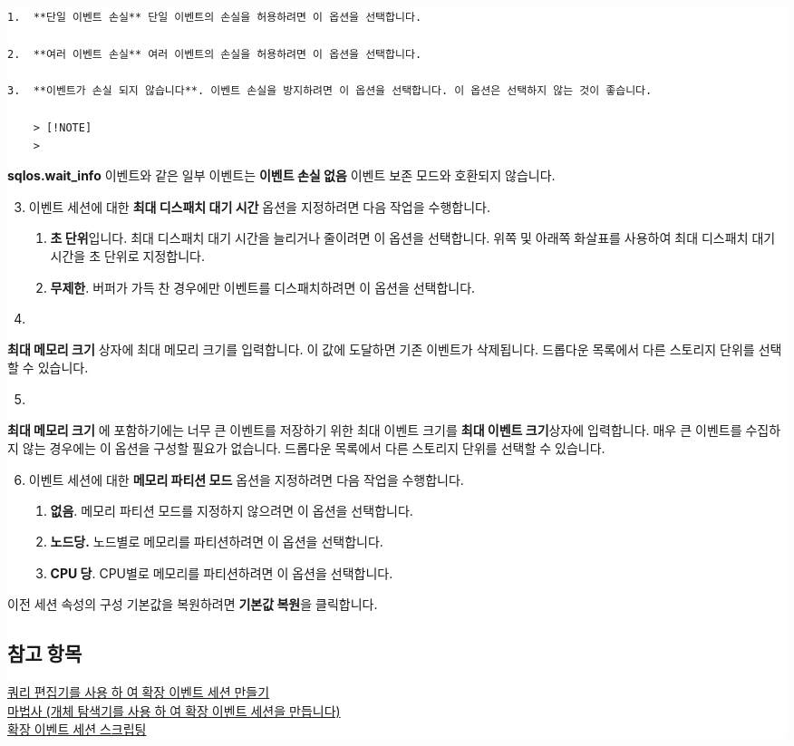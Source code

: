     1.  **단일 이벤트 손실** 단일 이벤트의 손실을 허용하려면 이 옵션을 선택합니다.  
  
    2.  **여러 이벤트 손실** 여러 이벤트의 손실을 허용하려면 이 옵션을 선택합니다.  
  
    3.  **이벤트가 손실 되지 않습니다**. 이벤트 손실을 방지하려면 이 옵션을 선택합니다. 이 옵션은 선택하지 않는 것이 좋습니다.  
  
        > [!NOTE]  
        >  
  **sqlos.wait_info** 이벤트와 같은 일부 이벤트는 **이벤트 손실 없음** 이벤트 보존 모드와 호환되지 않습니다.  
  
3.  이벤트 세션에 대한 **최대 디스패치 대기 시간** 옵션을 지정하려면 다음 작업을 수행합니다.  
  
    1.  **초 단위**입니다. 최대 디스패치 대기 시간을 늘리거나 줄이려면 이 옵션을 선택합니다. 위쪽 및 아래쪽 화살표를 사용하여 최대 디스패치 대기 시간을 초 단위로 지정합니다.  
  
    2.  **무제한**. 버퍼가 가득 찬 경우에만 이벤트를 디스패치하려면 이 옵션을 선택합니다.  
  
4.  
  **최대 메모리 크기** 상자에 최대 메모리 크기를 입력합니다. 이 값에 도달하면 기존 이벤트가 삭제됩니다. 드롭다운 목록에서 다른 스토리지 단위를 선택할 수 있습니다.  
  
5.  
  **최대 메모리 크기** 에 포함하기에는 너무 큰 이벤트를 저장하기 위한 최대 이벤트 크기를 **최대 이벤트 크기**상자에 입력합니다. 매우 큰 이벤트를 수집하지 않는 경우에는 이 옵션을 구성할 필요가 없습니다. 드롭다운 목록에서 다른 스토리지 단위를 선택할 수 있습니다.  
  
6.  이벤트 세션에 대한 **메모리 파티션 모드** 옵션을 지정하려면 다음 작업을 수행합니다.  
  
    1.  **없음**. 메모리 파티션 모드를 지정하지 않으려면 이 옵션을 선택합니다.  
  
    2.  **노드당.** 노드별로 메모리를 파티션하려면 이 옵션을 선택합니다.  
  
    3.  **CPU 당**. CPU별로 메모리를 파티션하려면 이 옵션을 선택합니다.  
  
 이전 세션 속성의 구성 기본값을 복원하려면 **기본값 복원**을 클릭합니다.  
  
## <a name="see-also"></a>참고 항목  
 [쿼리 편집기를 사용 하 여 확장 이벤트 세션 만들기](../../2014/database-engine/create-an-extended-events-session-using-query-editor.md)   
 [마법사 &#40;개체 탐색기를 사용 하 여 확장 이벤트 세션을 만듭니다&#41;](../ssms/object/object-explorer.md)   
 [확장 이벤트 세션 스크립팅](../../2014/database-engine/script-an-extended-event-session.md)  
  
  
